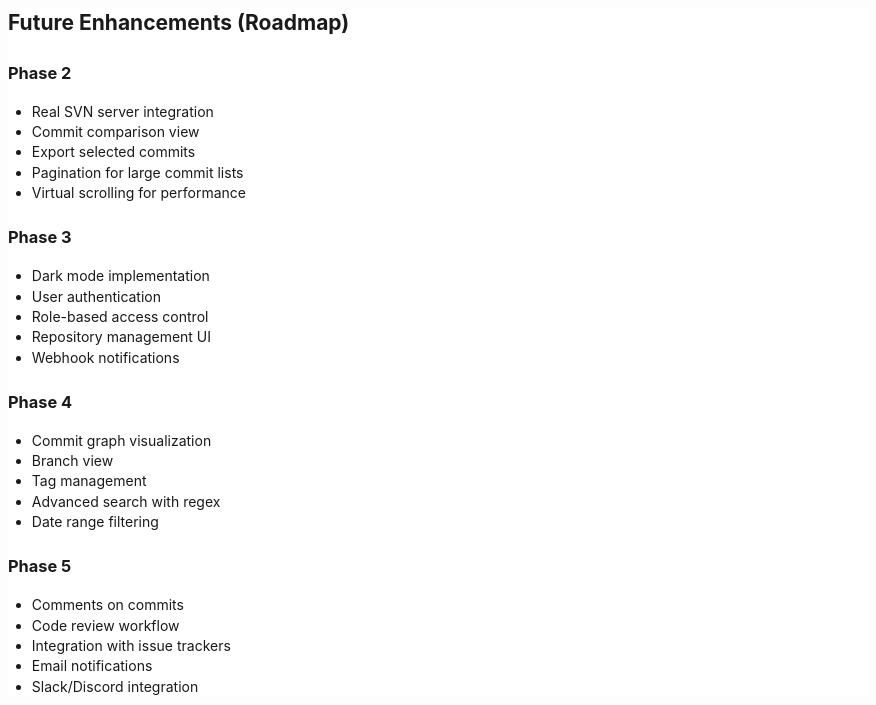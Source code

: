 ## Future Enhancements (Roadmap)

### Phase 2
- Real SVN server integration
- Commit comparison view
- Export selected commits
- Pagination for large commit lists
- Virtual scrolling for performance

### Phase 3
- Dark mode implementation
- User authentication
- Role-based access control
- Repository management UI
- Webhook notifications

### Phase 4
- Commit graph visualization
- Branch view
- Tag management
- Advanced search with regex
- Date range filtering

### Phase 5
- Comments on commits
- Code review workflow
- Integration with issue trackers
- Email notifications
- Slack/Discord integration
